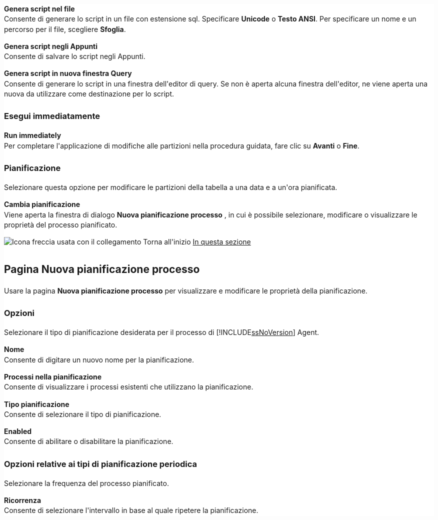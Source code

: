 **Genera script nel file**  
 Consente di generare lo script in un file con estensione sql. Specificare **Unicode** o **Testo ANSI**. Per specificare un nome e un percorso per il file, scegliere **Sfoglia**.  
  
 **Genera script negli Appunti**  
 Consente di salvare lo script negli Appunti.  
  
 **Genera script in nuova finestra Query**  
 Consente di generare lo script in una finestra dell'editor di query. Se non è aperta alcuna finestra dell'editor, ne viene aperta una nuova da utilizzare come destinazione per lo script.  
  
### <a name="run-immediately"></a>Esegui immediatamente  
 **Run immediately**  
 Per completare l'applicazione di modifiche alle partizioni nella procedura guidata, fare clic su **Avanti** o **Fine**.  
  
### <a name="schedule"></a>Pianificazione  
 Selezionare questa opzione per modificare le partizioni della tabella a una data e a un'ora pianificata.  
  
 **Cambia pianificazione**  
 Viene aperta la finestra di dialogo **Nuova pianificazione processo** , in cui è possibile selezionare, modificare o visualizzare le proprietà del processo pianificato.  
  
 ![Icona freccia usata con il collegamento Torna all'inizio](../../2014-toc/media/uparrow16x16.gif "Icona freccia usata con il collegamento Torna all'inizio") [In questa sezione](#Top)  
  
##  <a name="new-job-schedule-page"></a><a name="NewJob"></a> Pagina Nuova pianificazione processo  
 Usare la pagina **Nuova pianificazione processo** per visualizzare e modificare le proprietà della pianificazione.  
  
### <a name="options"></a>Opzioni  
 Selezionare il tipo di pianificazione desiderata per il processo di [!INCLUDE[ssNoVersion](../../includes/ssnoversion-md.md)] Agent.  
  
 **Nome**  
 Consente di digitare un nuovo nome per la pianificazione.  
  
 **Processi nella pianificazione**  
 Consente di visualizzare i processi esistenti che utilizzano la pianificazione.  
  
 **Tipo pianificazione**  
 Consente di selezionare il tipo di pianificazione.  
  
 **Enabled**  
 Consente di abilitare o disabilitare la pianificazione.  
  
### <a name="recurring-schedule-types-options"></a>Opzioni relative ai tipi di pianificazione periodica  
 Selezionare la frequenza del processo pianificato.  
  
 **Ricorrenza**  
 Consente di selezionare l'intervallo in base al quale ripetere la pianificazione.  
  